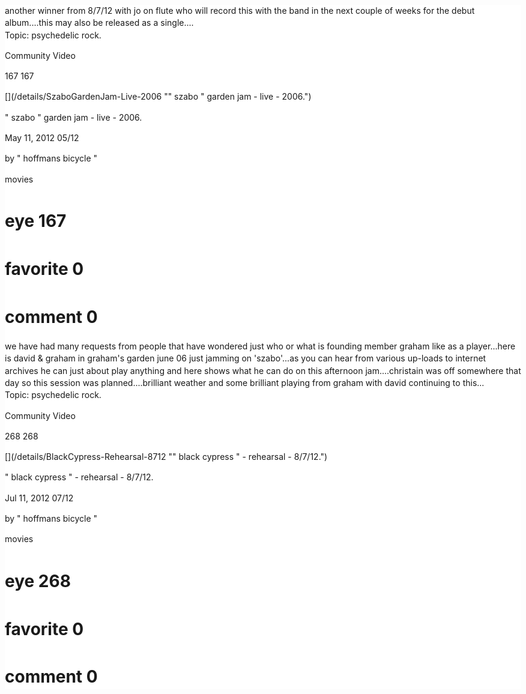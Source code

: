 another winner from 8/7/12 with jo on flute who will record this with the band in the next couple of weeks for the debut album....this may also be released as a single....  
Topic: psychedelic rock.  

<a href="/details/opensource_movies" class="stealth"></a>

Community Video

167 167

[](/details/SzaboGardenJam-Live-2006 "" szabo " garden jam - live - 2006.")

" szabo " garden jam - live - 2006.

May 11, 2012 05/12

<span class="hidden-lists">by</span> <span class="byv" title="&quot; hoffmans bicycle &quot;">" hoffmans bicycle "</span>

<span class="iconochive-movies" aria-hidden="true"></span><span class="sr-only">movies</span>

<span class="iconochive-eye" aria-hidden="true"></span><span class="sr-only">eye</span> 167
===========================================================================================

<span class="iconochive-favorite" aria-hidden="true"></span><span class="sr-only">favorite</span> 0
===================================================================================================

<span class="iconochive-comment" aria-hidden="true"></span><span class="sr-only">comment</span> 0
=================================================================================================

we have had many requests from people that have wondered just who or what is founding member graham like as a player...here is david & graham in graham's garden june 06 just jamming on 'szabo'...as you can hear from various up-loads to internet archives he can just about play anything and here shows what he can do on this afternoon jam....christain was off somewhere that day so this session was planned....brilliant weather and some brilliant playing from graham with david continuing to this...  
Topic: psychedelic rock.  

<a href="/details/opensource_movies" class="stealth"></a>

Community Video

268 268

[](/details/BlackCypress-Rehearsal-8712 "" black cypress " - rehearsal - 8/7/12.")

" black cypress " - rehearsal - 8/7/12.

Jul 11, 2012 07/12

<span class="hidden-lists">by</span> <span class="byv" title="&quot; hoffmans bicycle &quot;">" hoffmans bicycle "</span>

<span class="iconochive-movies" aria-hidden="true"></span><span class="sr-only">movies</span>

<span class="iconochive-eye" aria-hidden="true"></span><span class="sr-only">eye</span> 268
===========================================================================================

<span class="iconochive-favorite" aria-hidden="true"></span><span class="sr-only">favorite</span> 0
===================================================================================================

<span class="iconochive-comment" aria-hidden="true"></span><span class="sr-only">comment</span> 0
=================================================================================================
